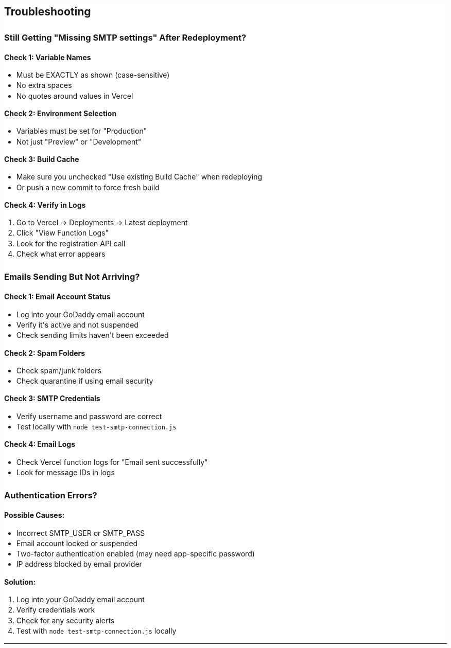 
## Troubleshooting

### Still Getting "Missing SMTP settings" After Redeployment?

**Check 1: Variable Names**
- Must be EXACTLY as shown (case-sensitive)
- No extra spaces
- No quotes around values in Vercel

**Check 2: Environment Selection**
- Variables must be set for "Production"
- Not just "Preview" or "Development"

**Check 3: Build Cache**
- Make sure you unchecked "Use existing Build Cache" when redeploying
- Or push a new commit to force fresh build

**Check 4: Verify in Logs**
1. Go to Vercel → Deployments → Latest deployment
2. Click "View Function Logs"
3. Look for the registration API call
4. Check what error appears

### Emails Sending But Not Arriving?

**Check 1: Email Account Status**
- Log into your GoDaddy email account
- Verify it's active and not suspended
- Check sending limits haven't been exceeded

**Check 2: Spam Folders**
- Check spam/junk folders
- Check quarantine if using email security

**Check 3: SMTP Credentials**
- Verify username and password are correct
- Test locally with `node test-smtp-connection.js`

**Check 4: Email Logs**
- Check Vercel function logs for "Email sent successfully"
- Look for message IDs in logs

### Authentication Errors?

**Possible Causes:**
- Incorrect SMTP_USER or SMTP_PASS
- Email account locked or suspended
- Two-factor authentication enabled (may need app-specific password)
- IP address blocked by email provider

**Solution:**
1. Log into your GoDaddy email account
2. Verify credentials work
3. Check for any security alerts
4. Test with `node test-smtp-connection.js` locally

---